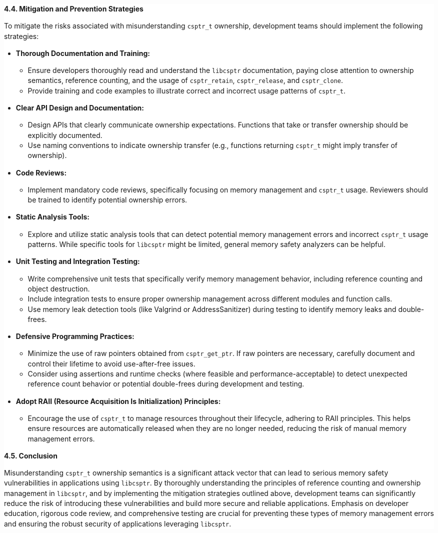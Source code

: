 **4.4. Mitigation and Prevention Strategies**

To mitigate the risks associated with misunderstanding `csptr_t` ownership, development teams should implement the following strategies:

* **Thorough Documentation and Training:**
    * Ensure developers thoroughly read and understand the `libcsptr` documentation, paying close attention to ownership semantics, reference counting, and the usage of `csptr_retain`, `csptr_release`, and `csptr_clone`.
    * Provide training and code examples to illustrate correct and incorrect usage patterns of `csptr_t`.

* **Clear API Design and Documentation:**
    * Design APIs that clearly communicate ownership expectations. Functions that take or transfer ownership should be explicitly documented.
    * Use naming conventions to indicate ownership transfer (e.g., functions returning `csptr_t` might imply transfer of ownership).

* **Code Reviews:**
    * Implement mandatory code reviews, specifically focusing on memory management and `csptr_t` usage. Reviewers should be trained to identify potential ownership errors.

* **Static Analysis Tools:**
    * Explore and utilize static analysis tools that can detect potential memory management errors and incorrect `csptr_t` usage patterns. While specific tools for `libcsptr` might be limited, general memory safety analyzers can be helpful.

* **Unit Testing and Integration Testing:**
    * Write comprehensive unit tests that specifically verify memory management behavior, including reference counting and object destruction.
    * Include integration tests to ensure proper ownership management across different modules and function calls.
    * Use memory leak detection tools (like Valgrind or AddressSanitizer) during testing to identify memory leaks and double-frees.

* **Defensive Programming Practices:**
    * Minimize the use of raw pointers obtained from `csptr_get_ptr`. If raw pointers are necessary, carefully document and control their lifetime to avoid use-after-free issues.
    * Consider using assertions and runtime checks (where feasible and performance-acceptable) to detect unexpected reference count behavior or potential double-frees during development and testing.

* **Adopt RAII (Resource Acquisition Is Initialization) Principles:**
    * Encourage the use of `csptr_t` to manage resources throughout their lifecycle, adhering to RAII principles. This helps ensure resources are automatically released when they are no longer needed, reducing the risk of manual memory management errors.

**4.5. Conclusion**

Misunderstanding `csptr_t` ownership semantics is a significant attack vector that can lead to serious memory safety vulnerabilities in applications using `libcsptr`. By thoroughly understanding the principles of reference counting and ownership management in `libcsptr`, and by implementing the mitigation strategies outlined above, development teams can significantly reduce the risk of introducing these vulnerabilities and build more secure and reliable applications.  Emphasis on developer education, rigorous code review, and comprehensive testing are crucial for preventing these types of memory management errors and ensuring the robust security of applications leveraging `libcsptr`.